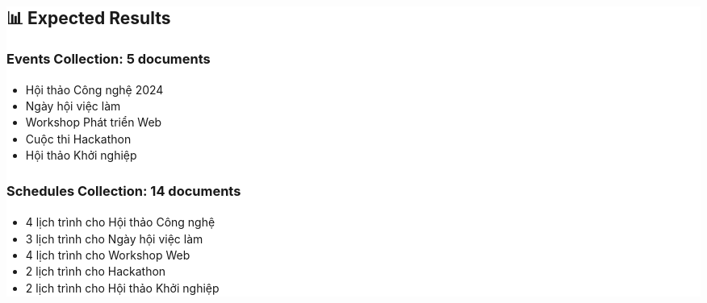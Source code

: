 ## 📊 Expected Results

### Events Collection: 5 documents
- Hội thảo Công nghệ 2024
- Ngày hội việc làm
- Workshop Phát triển Web
- Cuộc thi Hackathon
- Hội thảo Khởi nghiệp

### Schedules Collection: 14 documents
- 4 lịch trình cho Hội thảo Công nghệ
- 3 lịch trình cho Ngày hội việc làm
- 4 lịch trình cho Workshop Web
- 2 lịch trình cho Hackathon
- 2 lịch trình cho Hội thảo Khởi nghiệp 